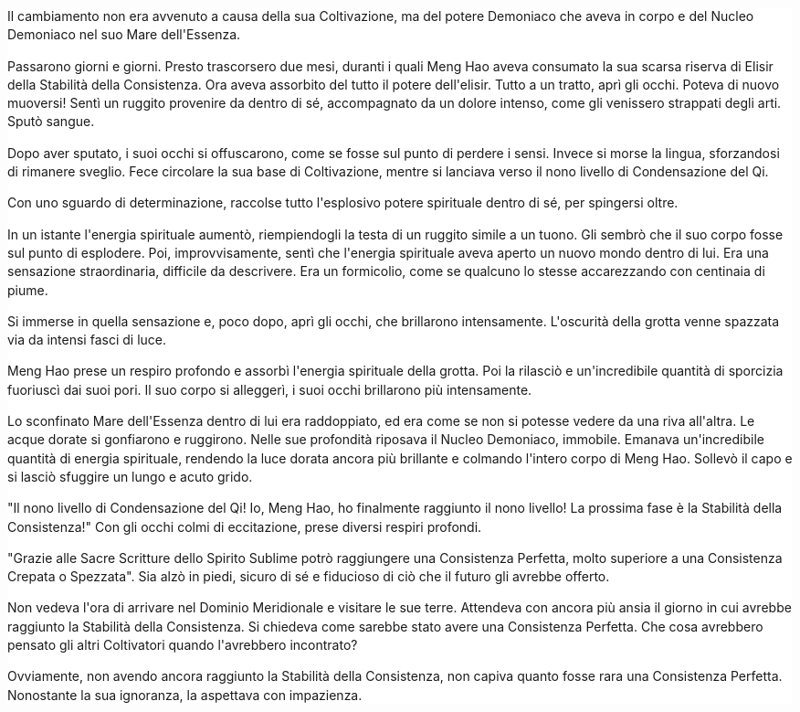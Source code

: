 
Il cambiamento non era avvenuto a causa della sua Coltivazione, ma del potere Demoniaco che aveva in corpo e del Nucleo Demoniaco nel suo Mare dell'Essenza.


Passarono giorni e giorni. Presto trascorsero due mesi, duranti i quali Meng Hao aveva consumato la sua scarsa riserva di Elisir della Stabilità della Consistenza. Ora aveva assorbito del tutto il potere dell'elisir. Tutto a un tratto, aprì gli occhi. Poteva di nuovo muoversi! Sentì un ruggito provenire da dentro di sé, accompagnato da un dolore intenso, come gli venissero strappati degli arti. Sputò sangue.


Dopo aver sputato, i suoi occhi si offuscarono, come se fosse sul punto di perdere i sensi. Invece si morse la lingua, sforzandosi di rimanere sveglio. Fece circolare la sua base di Coltivazione, mentre si lanciava verso il nono livello di Condensazione del Qi.


Con uno sguardo di determinazione, raccolse tutto l'esplosivo potere spirituale dentro di sé, per spingersi oltre.


In un istante l'energia spirituale aumentò, riempiendogli la testa di un ruggito simile a un tuono. Gli sembrò che il suo corpo fosse sul punto di esplodere. Poi, improvvisamente, sentì che l'energia spirituale aveva aperto un nuovo mondo dentro di lui. Era una sensazione straordinaria, difficile da descrivere. Era un formicolio, come se qualcuno lo stesse accarezzando con centinaia di piume.


Si immerse in quella sensazione e, poco dopo, aprì gli occhi, che brillarono intensamente. L'oscurità della grotta venne spazzata via da intensi fasci di luce.


Meng Hao prese un respiro profondo e assorbì l'energia spirituale della grotta. Poi la rilasciò e un'incredibile quantità di sporcizia fuoriuscì dai suoi pori. Il suo corpo si alleggerì, i suoi occhi brillarono più intensamente.


Lo sconfinato Mare dell'Essenza dentro di lui era raddoppiato, ed era come se non si potesse vedere da una riva all'altra. Le acque dorate si gonfiarono e ruggirono. Nelle sue profondità riposava il Nucleo Demoniaco, immobile. Emanava un'incredibile quantità di energia spirituale, rendendo la luce dorata ancora più brillante e colmando l'intero corpo di Meng Hao. Sollevò il capo e si lasciò sfuggire un lungo e acuto grido.


"Il nono livello di Condensazione del Qi! Io, Meng Hao, ho finalmente raggiunto il nono livello! La prossima fase è la Stabilità della Consistenza!" Con gli occhi colmi di eccitazione, prese diversi respiri profondi.


"Grazie alle Sacre Scritture dello Spirito Sublime potrò raggiungere una Consistenza Perfetta,  molto superiore a una Consistenza Crepata o Spezzata". Sia alzò in piedi, sicuro di sé e fiducioso di ciò che il futuro gli avrebbe offerto.


Non vedeva l'ora di arrivare nel Dominio Meridionale e visitare le sue terre. Attendeva con ancora più ansia il giorno in cui avrebbe raggiunto la Stabilità della Consistenza. Si chiedeva come sarebbe stato avere una Consistenza Perfetta. Che cosa avrebbero pensato gli altri Coltivatori quando l'avrebbero incontrato?


Ovviamente, non avendo ancora raggiunto la Stabilità della Consistenza, non capiva quanto fosse rara una Consistenza Perfetta. Nonostante la sua ignoranza, la aspettava con impazienza.
